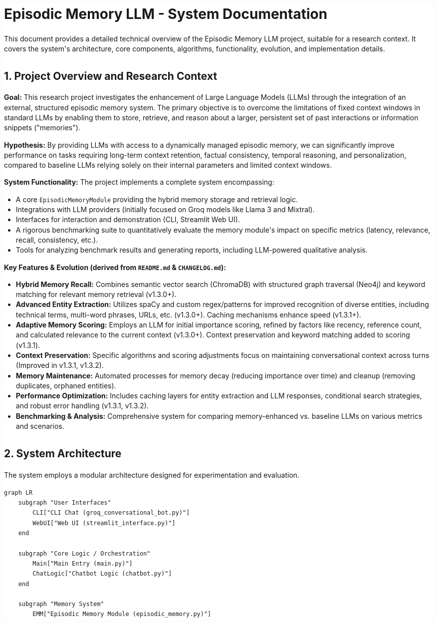 # Episodic Memory LLM - System Documentation

This document provides a detailed technical overview of the Episodic Memory LLM project, suitable for a research context. It covers the system's architecture, core components, algorithms, functionality, evolution, and implementation details.

## 1. Project Overview and Research Context

**Goal:** This research project investigates the enhancement of Large Language Models (LLMs) through the integration of an external, structured episodic memory system. The primary objective is to overcome the limitations of fixed context windows in standard LLMs by enabling them to store, retrieve, and reason about a larger, persistent set of past interactions or information snippets ("memories").

**Hypothesis:** By providing LLMs with access to a dynamically managed episodic memory, we can significantly improve performance on tasks requiring long-term context retention, factual consistency, temporal reasoning, and personalization, compared to baseline LLMs relying solely on their internal parameters and limited context windows.

**System Functionality:** The project implements a complete system encompassing:
- A core `EpisodicMemoryModule` providing the hybrid memory storage and retrieval logic.
- Integrations with LLM providers (initially focused on Groq models like Llama 3 and Mixtral).
- Interfaces for interaction and demonstration (CLI, Streamlit Web UI).
- A rigorous benchmarking suite to quantitatively evaluate the memory module's impact on specific metrics (latency, relevance, recall, consistency, etc.).
- Tools for analyzing benchmark results and generating reports, including LLM-powered qualitative analysis.

**Key Features & Evolution (derived from `README.md` & `CHANGELOG.md`):**
- **Hybrid Memory Recall:** Combines semantic vector search (ChromaDB) with structured graph traversal (Neo4j) and keyword matching for relevant memory retrieval (v1.3.0+).
- **Advanced Entity Extraction:** Utilizes spaCy and custom regex/patterns for improved recognition of diverse entities, including technical terms, multi-word phrases, URLs, etc. (v1.3.0+). Caching mechanisms enhance speed (v1.3.1+).
- **Adaptive Memory Scoring:** Employs an LLM for initial importance scoring, refined by factors like recency, reference count, and calculated relevance to the current context (v1.3.0+). Context preservation and keyword matching added to scoring (v1.3.1).
- **Context Preservation:** Specific algorithms and scoring adjustments focus on maintaining conversational context across turns (Improved in v1.3.1, v1.3.2).
- **Memory Maintenance:** Automated processes for memory decay (reducing importance over time) and cleanup (removing duplicates, orphaned entities).
- **Performance Optimization:** Includes caching layers for entity extraction and LLM responses, conditional search strategies, and robust error handling (v1.3.1, v1.3.2).
- **Benchmarking & Analysis:** Comprehensive system for comparing memory-enhanced vs. baseline LLMs on various metrics and scenarios.

## 2. System Architecture

The system employs a modular architecture designed for experimentation and evaluation.

```mermaid
graph LR
    subgraph "User Interfaces"
        CLI["CLI Chat (groq_conversational_bot.py)"]
        WebUI["Web UI (streamlit_interface.py)"]
    end

    subgraph "Core Logic / Orchestration"
        Main["Main Entry (main.py)"]
        ChatLogic["Chatbot Logic (chatbot.py)"]
    end

    subgraph "Memory System"
        EMM["Episodic Memory Module (episodic_memory.py)"]
```
